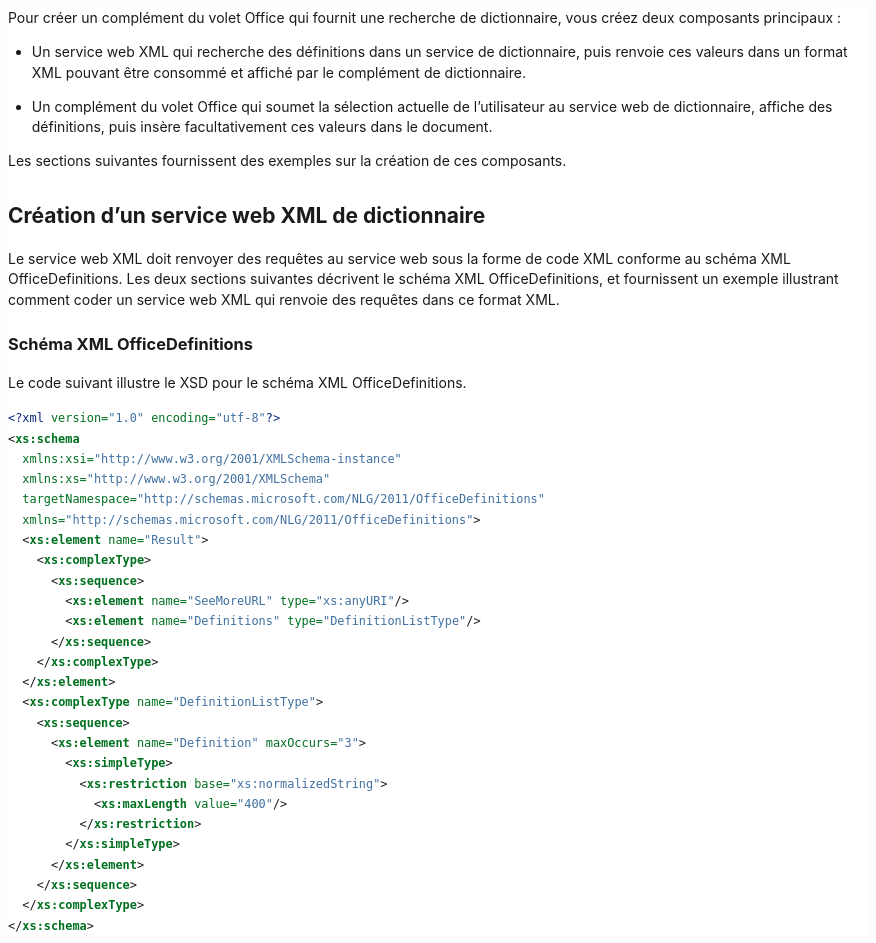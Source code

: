 Pour créer un complément du volet Office qui fournit une recherche de dictionnaire, vous créez deux composants principaux : 


- Un service web XML qui recherche des définitions dans un service de dictionnaire, puis renvoie ces valeurs dans un format XML pouvant être consommé et affiché par le complément de dictionnaire.
    
- Un complément du volet Office qui soumet la sélection actuelle de l’utilisateur au service web de dictionnaire, affiche des définitions, puis insère facultativement ces valeurs dans le document.
    
Les sections suivantes fournissent des exemples sur la création de ces composants.

## <a name="creating-a-dictionary-xml-web-service"></a>Création d’un service web XML de dictionnaire


Le service web XML doit renvoyer des requêtes au service web sous la forme de code XML conforme au schéma XML OfficeDefinitions. Les deux sections suivantes décrivent le schéma XML OfficeDefinitions, et fournissent un exemple illustrant comment coder un service web XML qui renvoie des requêtes dans ce format XML.


### <a name="officedefinitions-xml-schema"></a>Schéma XML OfficeDefinitions

Le code suivant illustre le XSD pour le schéma XML OfficeDefinitions.


```XML
<?xml version="1.0" encoding="utf-8"?>
<xs:schema
  xmlns:xsi="http://www.w3.org/2001/XMLSchema-instance"
  xmlns:xs="http://www.w3.org/2001/XMLSchema"
  targetNamespace="http://schemas.microsoft.com/NLG/2011/OfficeDefinitions"
  xmlns="http://schemas.microsoft.com/NLG/2011/OfficeDefinitions">
  <xs:element name="Result">
    <xs:complexType>
      <xs:sequence>
        <xs:element name="SeeMoreURL" type="xs:anyURI"/>
        <xs:element name="Definitions" type="DefinitionListType"/>
      </xs:sequence>
    </xs:complexType>
  </xs:element>
  <xs:complexType name="DefinitionListType">
    <xs:sequence>
      <xs:element name="Definition" maxOccurs="3">
        <xs:simpleType>
          <xs:restriction base="xs:normalizedString">
            <xs:maxLength value="400"/>
          </xs:restriction>
        </xs:simpleType>
      </xs:element>
    </xs:sequence>
  </xs:complexType>
</xs:schema>
```
